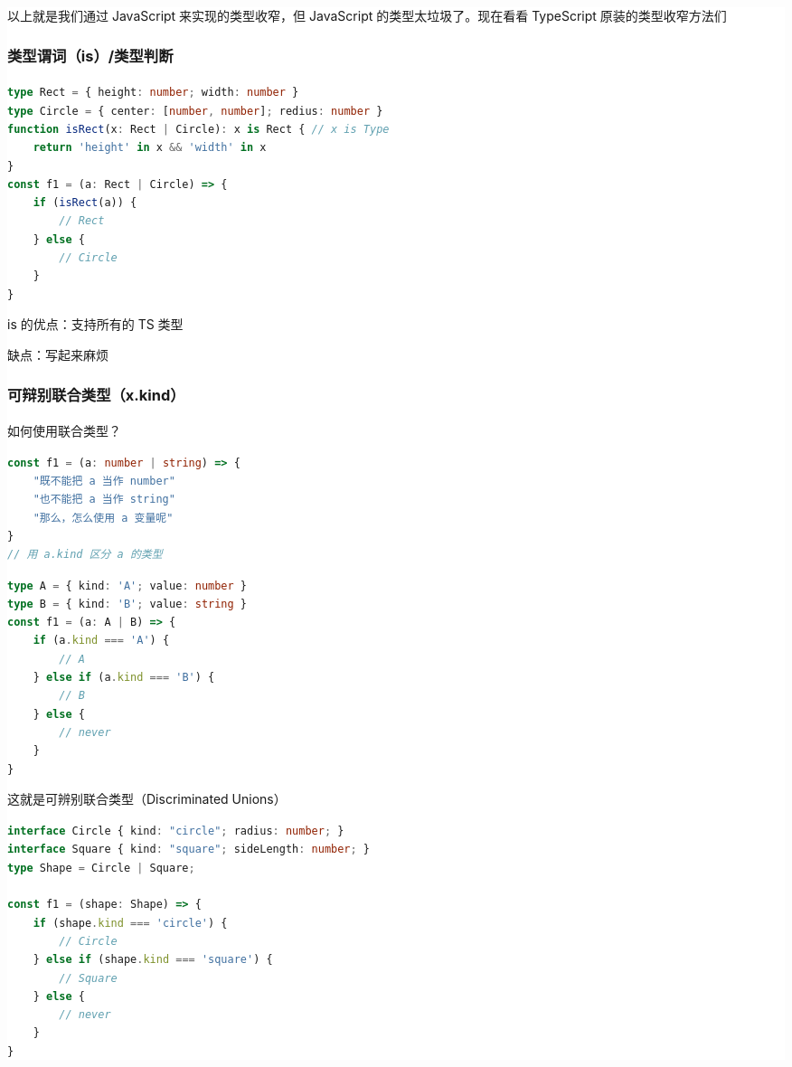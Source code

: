 以上就是我们通过 JavaScript 来实现的类型收窄，但 JavaScript 的类型太垃圾了。现在看看 TypeScript 原装的类型收窄方法们

### 类型谓词（is）/类型判断

```typescript
type Rect = { height: number; width: number }
type Circle = { center: [number, number]; redius: number }
function isRect(x: Rect | Circle): x is Rect { // x is Type
    return 'height' in x && 'width' in x
}
const f1 = (a: Rect | Circle) => {
    if (isRect(a)) {
        // Rect
    } else {
        // Circle
    }
}
```

is  的优点：支持所有的 TS 类型

缺点：写起来麻烦

### 可辩别联合类型（x.kind）

如何使用联合类型？

```typescript
const f1 = (a: number | string) => {
	"既不能把 a 当作 number"
    "也不能把 a 当作 string"
    "那么，怎么使用 a 变量呢"
}
// 用 a.kind 区分 a 的类型
```



```typescript
type A = { kind: 'A'; value: number } 
type B = { kind: 'B'; value: string } 
const f1 = (a: A | B) => {
    if (a.kind === 'A') {
        // A
    } else if (a.kind === 'B') {
        // B
    } else {
        // never
    }
}

```

这就是可辨别联合类型（Discriminated Unions）

```typescript
interface Circle { kind: "circle"; radius: number; }
interface Square { kind: "square"; sideLength: number; }
type Shape = Circle | Square;

const f1 = (shape: Shape) => {
    if (shape.kind === 'circle') {
        // Circle
    } else if (shape.kind === 'square') {
        // Square
    } else {
        // never
    }
}
```